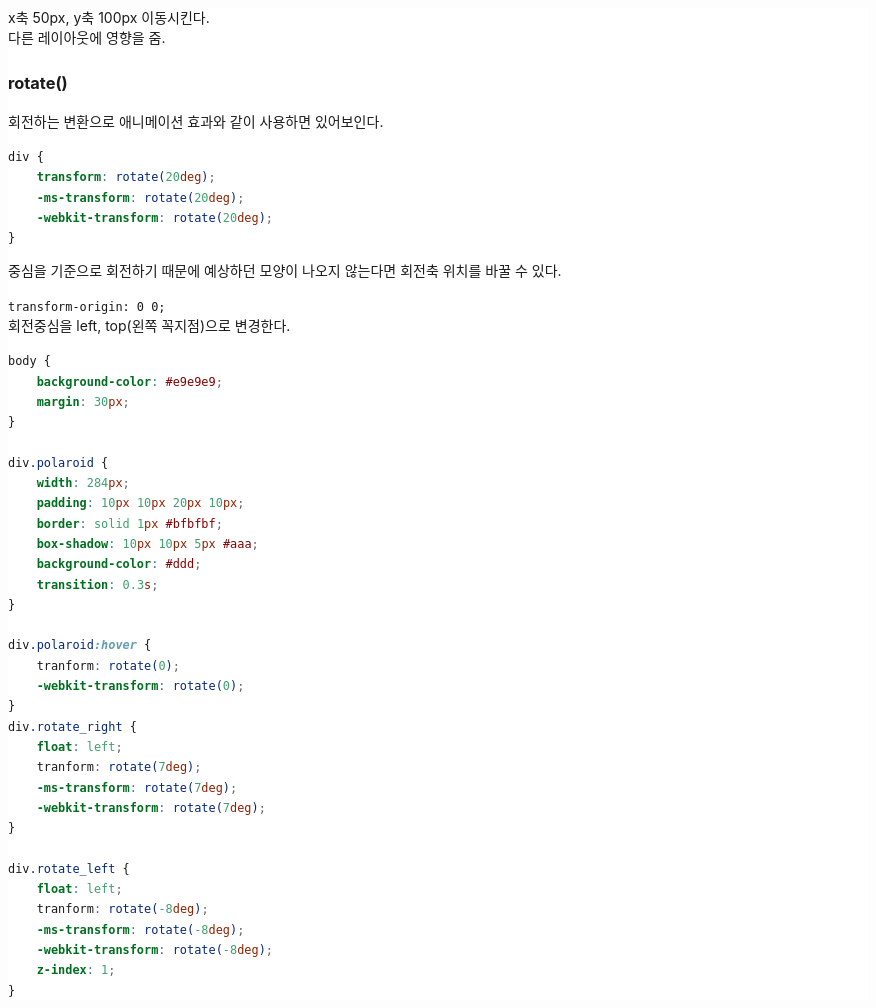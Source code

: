 x축 50px, y축 100px 이동시킨다.  
다른 레이아웃에 영향을 줌.  

### rotate()

회전하는 변환으로 애니메이션 효과와 같이 사용하면 있어보인다.  

```css
div {
    transform: rotate(20deg);
    -ms-transform: rotate(20deg);
    -webkit-transform: rotate(20deg);
}
```
중심을 기준으로 회전하기 때문에 예상하던 모양이 나오지 않는다면 회전축 위치를 바꿀 수 있다.

`transform-origin: 0 0;`  
회전중심을 left, top(왼쪽 꼭지점)으로 변경한다. 

```css
body {
    background-color: #e9e9e9;
    margin: 30px;
}

div.polaroid {
    width: 284px;
    padding: 10px 10px 20px 10px;
    border: solid 1px #bfbfbf;
    box-shadow: 10px 10px 5px #aaa;
    background-color: #ddd;
    transition: 0.3s;
}

div.polaroid:hover {
    tranform: rotate(0);
    -webkit-transform: rotate(0);
}
div.rotate_right {
    float: left;
    tranform: rotate(7deg);
    -ms-transform: rotate(7deg);
    -webkit-transform: rotate(7deg);
}

div.rotate_left {
    float: left;
    tranform: rotate(-8deg);
    -ms-transform: rotate(-8deg);
    -webkit-transform: rotate(-8deg);
    z-index: 1;
}
```
